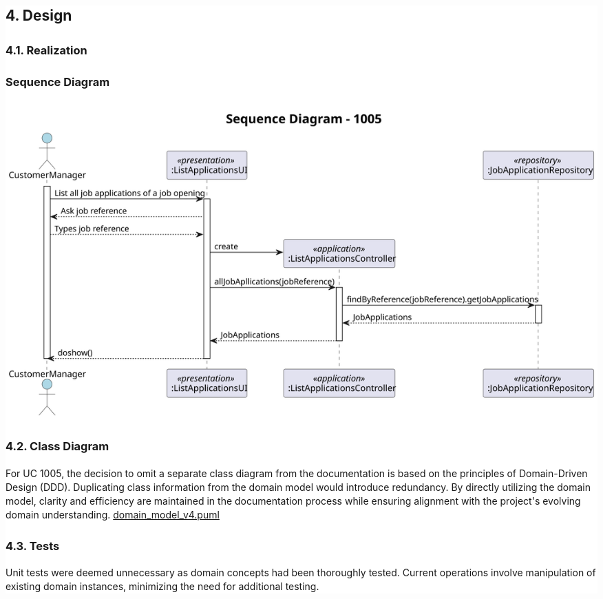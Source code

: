## 4. Design

### 4.1. Realization

### Sequence Diagram

![Sequence_Diagram_1005.svg](svg%2FSequence_Diagram_1005.svg)


### 4.2. Class Diagram

For UC 1005, the decision to omit a separate class diagram from the documentation is based on the principles of Domain-Driven
Design (DDD). Duplicating class information from the domain model would introduce redundancy. By directly utilizing the
domain model, clarity and efficiency are maintained in the documentation process while ensuring alignment with the project's
evolving domain understanding. [domain_model_v4.puml](..%2F..%2FGeneral%20Documentation%2FDomain%20Model%2Fdomain_model_v4.puml)



### 4.3. Tests

Unit tests were deemed unnecessary as domain concepts had been thoroughly tested. Current operations involve manipulation
of existing domain instances, minimizing the need for additional testing.


